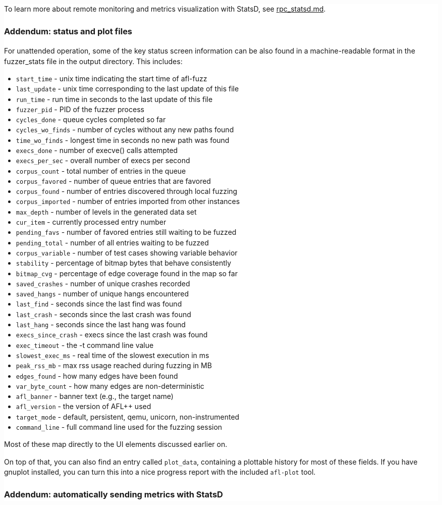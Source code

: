 To learn more about remote monitoring and metrics visualization with StatsD, see
[rpc_statsd.md](rpc_statsd.md).

### Addendum: status and plot files

For unattended operation, some of the key status screen information can be also
found in a machine-readable format in the fuzzer_stats file in the output
directory. This includes:

- `start_time`        - unix time indicating the start time of afl-fuzz
- `last_update`       - unix time corresponding to the last update of this file
- `run_time`          - run time in seconds to the last update of this file
- `fuzzer_pid`        - PID of the fuzzer process
- `cycles_done`       - queue cycles completed so far
- `cycles_wo_finds`   - number of cycles without any new paths found
- `time_wo_finds`     - longest time in seconds no new path was found
- `execs_done`        - number of execve() calls attempted
- `execs_per_sec`     - overall number of execs per second
- `corpus_count`      - total number of entries in the queue
- `corpus_favored`    - number of queue entries that are favored
- `corpus_found`      - number of entries discovered through local fuzzing
- `corpus_imported`   - number of entries imported from other instances
- `max_depth`         - number of levels in the generated data set
- `cur_item`          - currently processed entry number
- `pending_favs`      - number of favored entries still waiting to be fuzzed
- `pending_total`     - number of all entries waiting to be fuzzed
- `corpus_variable`   - number of test cases showing variable behavior
- `stability`         - percentage of bitmap bytes that behave consistently
- `bitmap_cvg`        - percentage of edge coverage found in the map so far
- `saved_crashes`     - number of unique crashes recorded
- `saved_hangs`       - number of unique hangs encountered
- `last_find`         - seconds since the last find was found
- `last_crash`        - seconds since the last crash was found
- `last_hang`         - seconds since the last hang was found
- `execs_since_crash` - execs since the last crash was found
- `exec_timeout`      - the -t command line value
- `slowest_exec_ms`   - real time of the slowest execution in ms
- `peak_rss_mb`       - max rss usage reached during fuzzing in MB
- `edges_found`       - how many edges have been found
- `var_byte_count`    - how many edges are non-deterministic
- `afl_banner`        - banner text (e.g., the target name)
- `afl_version`       - the version of AFL++ used
- `target_mode`       - default, persistent, qemu, unicorn, non-instrumented
- `command_line`      - full command line used for the fuzzing session

Most of these map directly to the UI elements discussed earlier on.

On top of that, you can also find an entry called `plot_data`, containing a
plottable history for most of these fields. If you have gnuplot installed, you
can turn this into a nice progress report with the included `afl-plot` tool.

### Addendum: automatically sending metrics with StatsD
